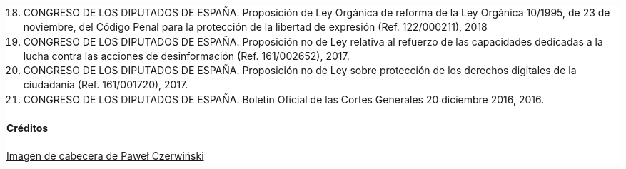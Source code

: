 18. CONGRESO DE LOS DIPUTADOS DE ESPAÑA. Proposición de Ley Orgánica de reforma de la Ley Orgánica 10/1995, de 23 de noviembre, del Código Penal para la protección de la libertad de expresión (Ref. 122/000211), 2018
19. CONGRESO DE LOS DIPUTADOS DE ESPAÑA. Proposición no de Ley relativa al refuerzo de las capacidades dedicadas a la lucha contra las acciones de desinformación (Ref. 161/002652), 2017.
20. CONGRESO DE LOS DIPUTADOS DE ESPAÑA. Proposición no de Ley sobre protección de los derechos digitales de la ciudadanía (Ref. 161/001720), 2017.
21. CONGRESO DE LOS DIPUTADOS DE ESPAÑA. Boletín Oficial de las Cortes Generales 20 diciembre 2016, 2016.

#### Créditos

<a href="https://unsplash.com/photos/KVOtJAxULK4" target="_blank">Imagen de cabecera de Paweł Czerwiński</a>
